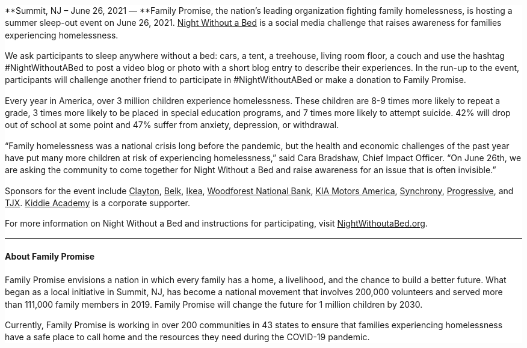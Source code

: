 **Summit, NJ – June 26, 2021 — **Family Promise, the nation’s leading organization fighting family homelessness, is hosting a summer sleep-out event on June 26, 2021. [Night Without a Bed](https://www.nightwithoutabed.org/?utm_source=Family%20Promise%20Website&utm_medium=Press%20Release&utm_campaign=Night%20Without%20a%20Bed) is a social media challenge that raises awareness for families experiencing homelessness.

We ask participants to sleep anywhere without a bed: cars, a tent, a treehouse, living room floor, a couch and use the hashtag \#NightWithoutABed to post a video blog or photo with a short blog entry to describe their experiences. In the run-up to the event, participants will challenge another friend to participate in \#NightWithoutABed or make a donation to Family Promise.

Every year in America, over 3 million children experience homelessness. These children are 8-9 times more likely to repeat a grade, 3 times more likely to be placed in special education programs, and 7 times more likely to attempt suicide. 42% will drop out of school at some point and 47% suffer from anxiety, depression, or withdrawal.

“Family homelessness was a national crisis long before the pandemic, but the health and economic challenges of the past year have put many more children at risk of experiencing homelessness,” said Cara Bradshaw, Chief Impact Officer. “On June 26th, we are asking the community to come together for Night Without a Bed and raise awareness for an issue that is often invisible.”

Sponsors for the event include [Clayton](https://www.claytonhomes.com/?utm_source=Family%20Promise%20Website&utm_medium=Press%20Release&utm_campaign=Night%20Without%20a%20Bed), [Belk](https://www.belk.com/?utm_source=Family%20Promise%20Website&utm_medium=Press%20Release&utm_campaign=Night%20Without%20a%20Bed), [Ikea](https://www.ikea.com/us/en/?utm_source=Family%20Promise%20Website&utm_medium=Press%20Release&utm_campaign=Night%20Without%20a%20Bed), [Woodforest National Bank](https://www.woodforest.com/?utm_source=Family%20Promise%20Website&utm_medium=Press%20Release&utm_campaign=Night%20Without%20a%20Bed), [KIA Motors America](https://www.kia.com/us/en?utm_source=Family%20Promise%20Website&utm_medium=Press%20Release&utm_campaign=Night%20Without%20a%20Bed), [Synchrony](https://www.synchronybank.com/?utm_source=Family%20Promise%20Website&utm_medium=Press%20Release&utm_campaign=Night%20Without%20a%20Bed), [Progressive](https://www.progressive.com/?utm_source=Family%20Promise%20Website&utm_medium=Press%20Release&utm_campaign=Night%20Without%20a%20Bed), and [TJX](https://www.tjx.com/?utm_source=Family%20Promise%20Website&utm_medium=Press%20Release&utm_campaign=Night%20Without%20a%20Bed). [Kiddie Academy](https://kiddieacademy.com/?utm_source=Family%20Promise%20Website&utm_medium=Press%20Release&utm_campaign=Night%20Without%20a%20Bed) is a corporate supporter.

For more information on Night Without a Bed and instructions for participating, visit [NightWithoutaBed.org](https://www.nightwithoutabed.org/?utm_source=Family%20Promise%20Website&utm_medium=Press%20Release&utm_campaign=Night%20Without%20a%20Bed).

------------------------------------------------------------------------

#### About Family Promise

Family Promise envisions a nation in which every family has a home, a livelihood, and the chance to build a better future. What began as a local initiative in Summit, NJ, has become a national movement that involves 200,000 volunteers and served more than 111,000 family members in 2019. Family Promise will change the future for 1 million children by 2030.

Currently, Family Promise is working in over 200 communities in 43 states to ensure that families experiencing homelessness have a safe place to call home and the resources they need during the COVID-19 pandemic.

<span class="et_social_bottom_trigger"></span>
